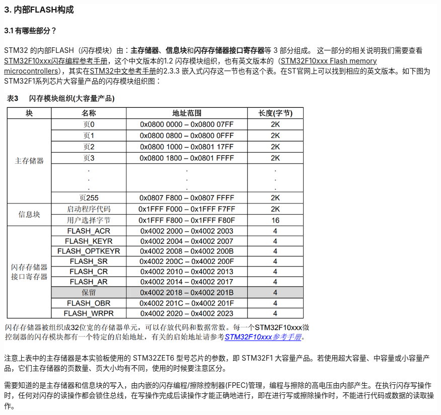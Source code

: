 ### 3. 内部FLASH构成

#### 3.1 有哪些部分？

STM32 的内部FLASH（闪存模块）由：**主存储器**、**信息块**和**闪存存储器接口寄存器**等 3 部分组成。  这一部分的相关说明我们需要查看[STM32F10xxx闪存编程参考手册](STM32开发相关资料/04STM32资料/STM32F10xxx闪存编程参考手册.pdf)，这个中文版本的1.2 闪存模块组织，也有英文版本的（[STM32F10xxx Flash memory microcontrollers](https://www.st.com/resource/en/programming_manual/pm0075-stm32f10xxx-flash-memory-microcontrollers-stmicroelectronics.pdf)），其实在[STM32中文参考手册](https://www.stmcu.com.cn/Designresource/detail/localization_document%20/710001)的2.3.3 嵌入式闪存这一节也有这个表。在ST官网上可以找到相应的英文版本。如下图为STM32F1系列芯片大容量产品的闪存模块组织图：

<img src="./LV005-启动过程/img/image-20230530135945546.png" alt="image-20230530135945546" style="zoom: 67%;" />

注意上表中的主存储器是本实验板使用的 STM32ZET6 型号芯片的参数，即 STM32F1 大容量产品。若使用超大容量、中容量或小容量产品，它们主存储器的页数量、页大小均有不同，使用的时候要注意区分。  

需要知道的是主存储器和信息块的写入，由内嵌的闪存编程/擦除控制器(FPEC)管理，编程与擦除的高电压由内部产生。在执行闪存写操作时，任何对闪存的读操作都会锁住总线，在写操作完成后读操作才能正确地进行，即在进行写或擦除操作时，不能进行代码或数据的读取操作。 
